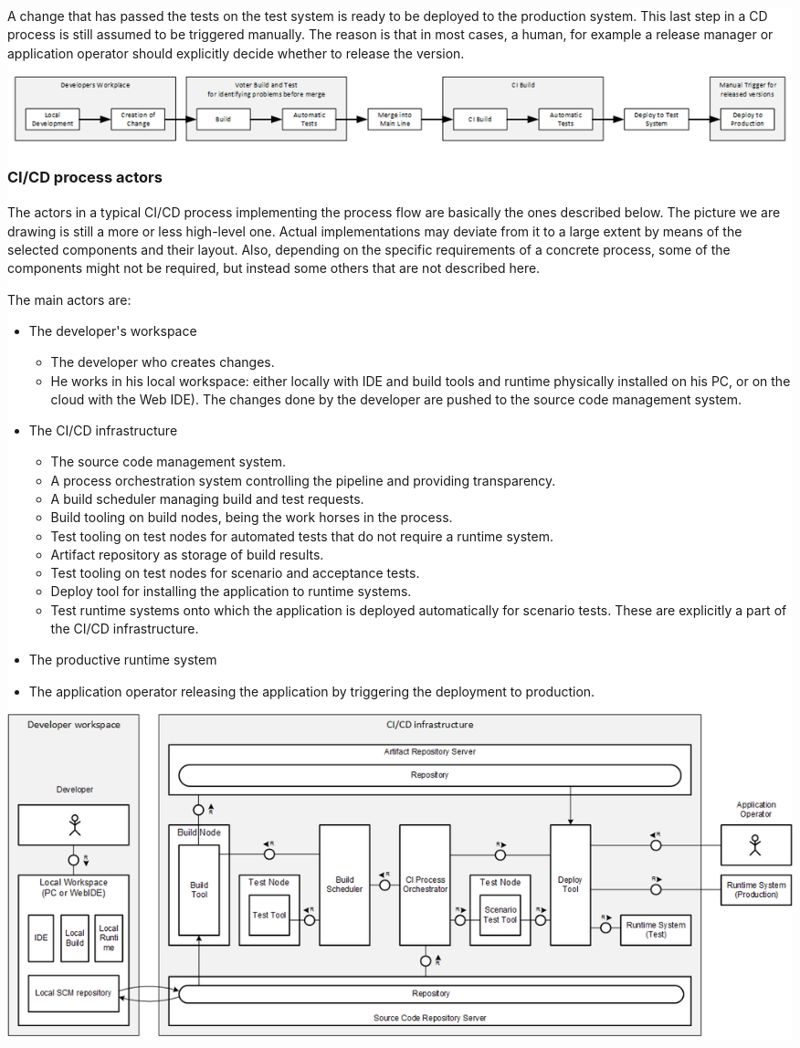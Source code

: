 A change that has passed the tests on the test system is ready to be deployed to the production system. This last step in a CD process is still assumed to be triggered manually. The reason is that in most cases, a human, for example a release manager or application operator should explicitly decide whether to release the version.

![CD Pipeline](pipeline-suggestions-1.png)


### CI/CD process actors

The actors in a typical CI/CD process implementing the process flow are basically the ones described below.
The picture we are drawing is still a more or less high-level one. Actual implementations may deviate from it to a large extent by means of the selected components and their layout. Also, depending on the specific requirements of a concrete process, some of the components might not be required, but instead some others that are not described here.

The main actors are:

  - The developer's workspace
    - The developer who creates changes.
    - He works in his local workspace: either locally with IDE and build tools and runtime physically installed on his PC, or on the cloud with the Web IDE).
      The changes done by the developer are pushed to the source code management system.
      
  - The CI/CD infrastructure
    - The source code management system.
    - A process orchestration system controlling the pipeline and providing transparency.
    - A build scheduler managing build and test requests.
    - Build tooling on build nodes, being the work horses in the process.
    - Test tooling on test nodes for automated tests that do not require a runtime system.
    - Artifact repository as storage of build results.
    - Test tooling on test nodes for scenario and acceptance tests.
    - Deploy tool for installing the application to runtime systems.
    - Test runtime systems onto which the application is deployed automatically for scenario tests. These are explicitly a part of the CI/CD infrastructure.
    
  - The productive runtime system
  - The application operator releasing the application by triggering the deployment to production. 

![CD Actors](pipeline-suggestions-2.png)
